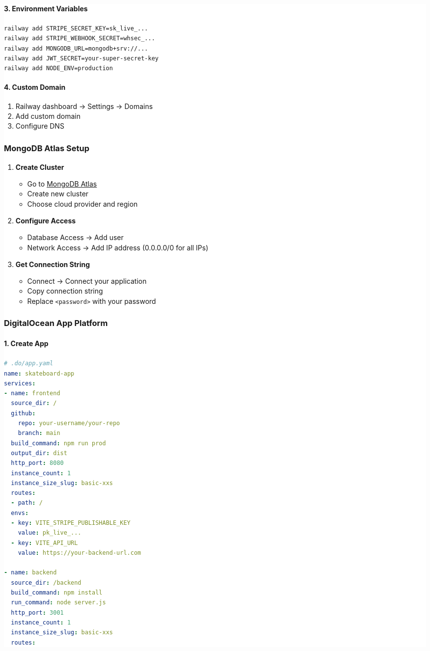#### 3. Environment Variables

```bash
railway add STRIPE_SECRET_KEY=sk_live_...
railway add STRIPE_WEBHOOK_SECRET=whsec_...
railway add MONGODB_URL=mongodb+srv://...
railway add JWT_SECRET=your-super-secret-key
railway add NODE_ENV=production
```

#### 4. Custom Domain

1. Railway dashboard → Settings → Domains
2. Add custom domain
3. Configure DNS

### MongoDB Atlas Setup

1. **Create Cluster**
   - Go to [MongoDB Atlas](https://cloud.mongodb.com)
   - Create new cluster
   - Choose cloud provider and region

2. **Configure Access**
   - Database Access → Add user
   - Network Access → Add IP address (0.0.0.0/0 for all IPs)

3. **Get Connection String**
   - Connect → Connect your application
   - Copy connection string
   - Replace `<password>` with your password

### DigitalOcean App Platform

#### 1. Create App

```yaml
# .do/app.yaml
name: skateboard-app
services:
- name: frontend
  source_dir: /
  github:
    repo: your-username/your-repo
    branch: main
  build_command: npm run prod
  output_dir: dist
  http_port: 8080
  instance_count: 1
  instance_size_slug: basic-xxs
  routes:
  - path: /
  envs:
  - key: VITE_STRIPE_PUBLISHABLE_KEY
    value: pk_live_...
  - key: VITE_API_URL
    value: https://your-backend-url.com

- name: backend
  source_dir: /backend
  build_command: npm install
  run_command: node server.js
  http_port: 3001
  instance_count: 1
  instance_size_slug: basic-xxs
  routes:
```